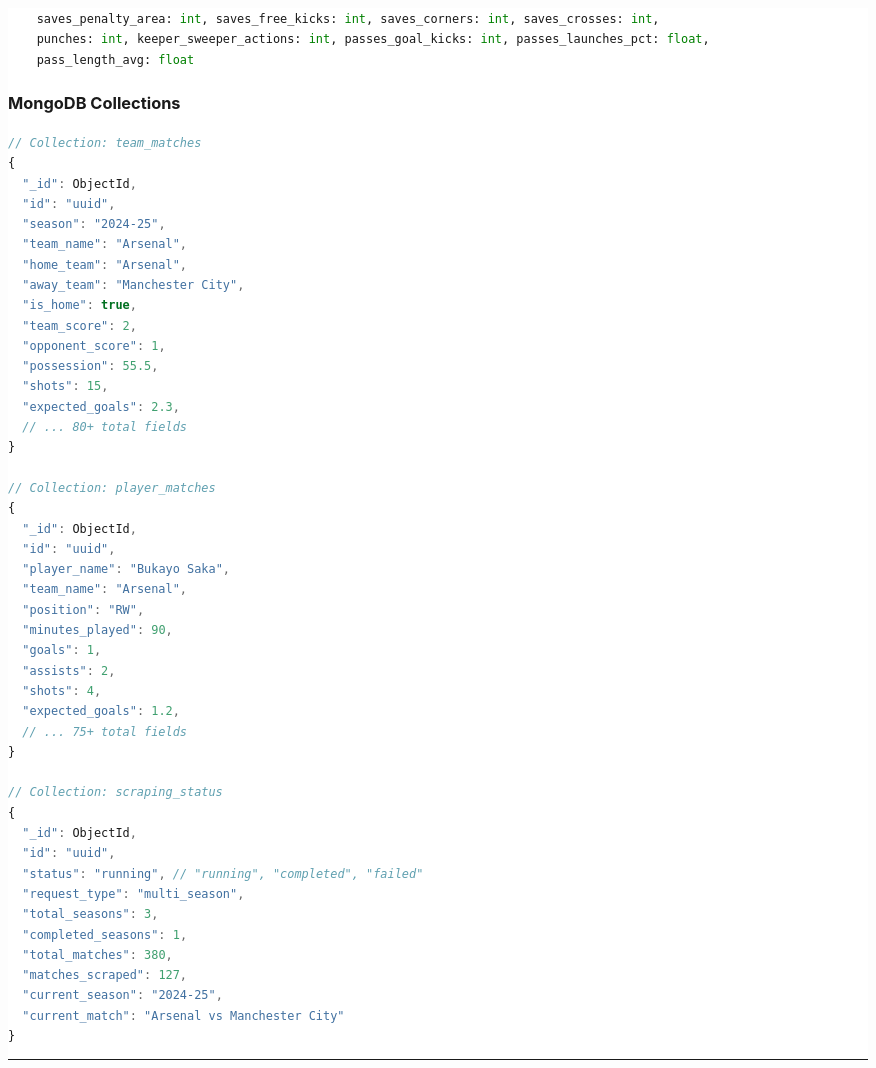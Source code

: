 ```python
    saves_penalty_area: int, saves_free_kicks: int, saves_corners: int, saves_crosses: int, 
    punches: int, keeper_sweeper_actions: int, passes_goal_kicks: int, passes_launches_pct: float, 
    pass_length_avg: float
```

### **MongoDB Collections**
```javascript
// Collection: team_matches
{
  "_id": ObjectId,
  "id": "uuid",
  "season": "2024-25",
  "team_name": "Arsenal",
  "home_team": "Arsenal",
  "away_team": "Manchester City",
  "is_home": true,
  "team_score": 2,
  "opponent_score": 1,
  "possession": 55.5,
  "shots": 15,
  "expected_goals": 2.3,
  // ... 80+ total fields
}

// Collection: player_matches  
{
  "_id": ObjectId,
  "id": "uuid",
  "player_name": "Bukayo Saka",
  "team_name": "Arsenal", 
  "position": "RW",
  "minutes_played": 90,
  "goals": 1,
  "assists": 2,
  "shots": 4,
  "expected_goals": 1.2,
  // ... 75+ total fields
}

// Collection: scraping_status
{
  "_id": ObjectId,
  "id": "uuid",
  "status": "running", // "running", "completed", "failed"
  "request_type": "multi_season",
  "total_seasons": 3,
  "completed_seasons": 1,
  "total_matches": 380,
  "matches_scraped": 127,
  "current_season": "2024-25",
  "current_match": "Arsenal vs Manchester City"
}
```

---